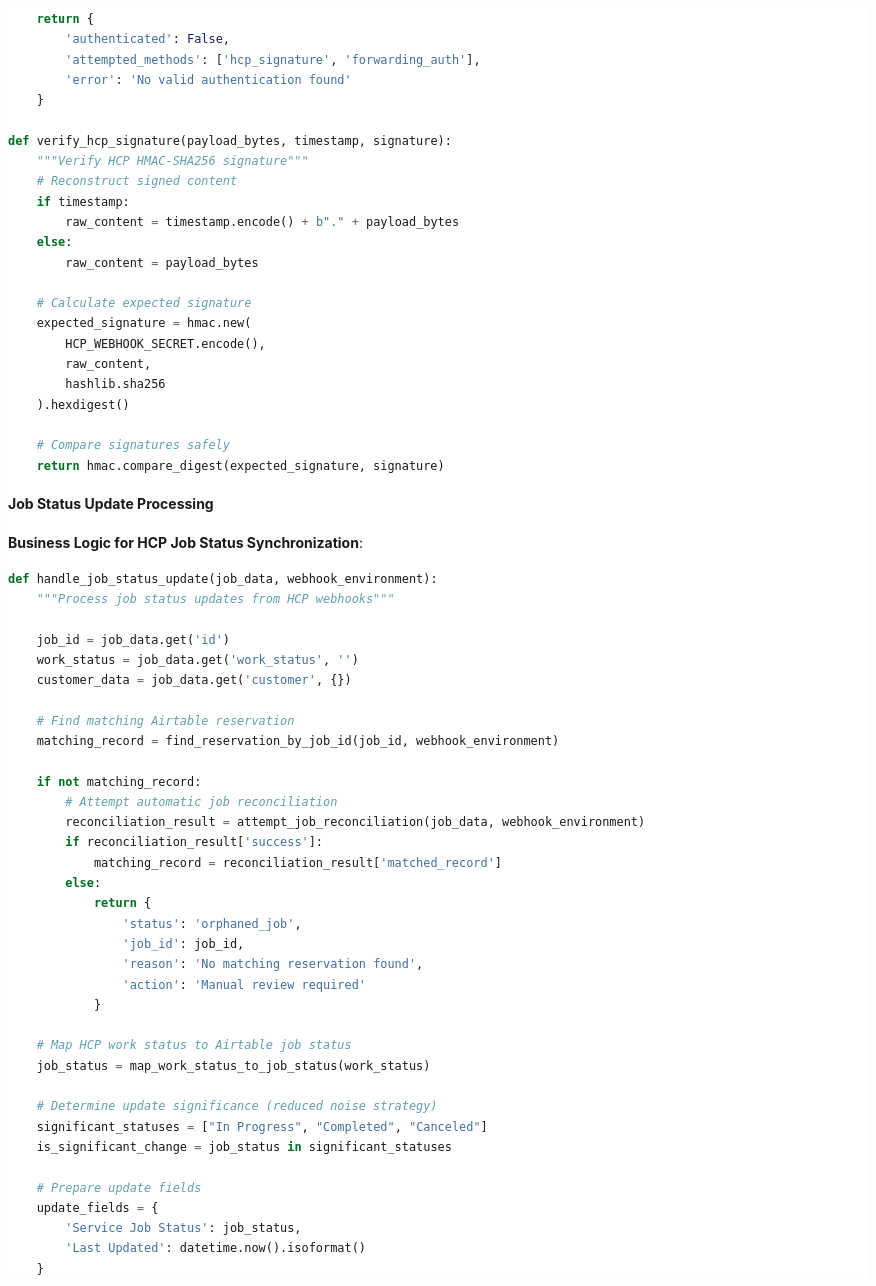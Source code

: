 ```python
    return {
        'authenticated': False,
        'attempted_methods': ['hcp_signature', 'forwarding_auth'],
        'error': 'No valid authentication found'
    }

def verify_hcp_signature(payload_bytes, timestamp, signature):
    """Verify HCP HMAC-SHA256 signature"""
    # Reconstruct signed content
    if timestamp:
        raw_content = timestamp.encode() + b"." + payload_bytes
    else:
        raw_content = payload_bytes
    
    # Calculate expected signature
    expected_signature = hmac.new(
        HCP_WEBHOOK_SECRET.encode(),
        raw_content,
        hashlib.sha256
    ).hexdigest()
    
    # Compare signatures safely
    return hmac.compare_digest(expected_signature, signature)
```

#### **Job Status Update Processing**
**Business Logic for HCP Job Status Synchronization**:
```python
def handle_job_status_update(job_data, webhook_environment):
    """Process job status updates from HCP webhooks"""
    
    job_id = job_data.get('id')
    work_status = job_data.get('work_status', '')
    customer_data = job_data.get('customer', {})
    
    # Find matching Airtable reservation
    matching_record = find_reservation_by_job_id(job_id, webhook_environment)
    
    if not matching_record:
        # Attempt automatic job reconciliation
        reconciliation_result = attempt_job_reconciliation(job_data, webhook_environment)
        if reconciliation_result['success']:
            matching_record = reconciliation_result['matched_record']
        else:
            return {
                'status': 'orphaned_job',
                'job_id': job_id,
                'reason': 'No matching reservation found',
                'action': 'Manual review required'
            }
    
    # Map HCP work status to Airtable job status
    job_status = map_work_status_to_job_status(work_status)
    
    # Determine update significance (reduced noise strategy)
    significant_statuses = ["In Progress", "Completed", "Canceled"]
    is_significant_change = job_status in significant_statuses
    
    # Prepare update fields
    update_fields = {
        'Service Job Status': job_status,
        'Last Updated': datetime.now().isoformat()
    }
```